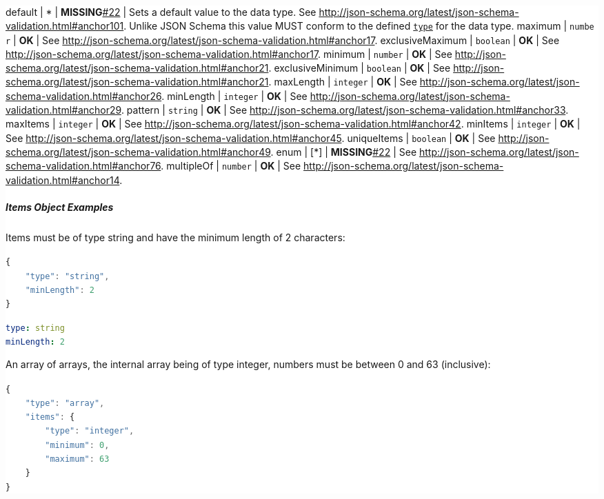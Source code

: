 <a name="itemsDefault"></a>default | * | **MISSING**[#22](https://github.com/zalando/swagger1st/issues/22) | Sets a default value to the data type. See http://json-schema.org/latest/json-schema-validation.html#anchor101. Unlike JSON Schema this value MUST conform to the defined [`type`](#itemsType) for the data type.
<a name="itemsMaximum"></a>maximum | `number` | **OK** | See http://json-schema.org/latest/json-schema-validation.html#anchor17.
<a name="itemsMaximum"></a>exclusiveMaximum | `boolean` | **OK** | See http://json-schema.org/latest/json-schema-validation.html#anchor17.
<a name="itemsMinimum"></a>minimum | `number` | **OK** | See http://json-schema.org/latest/json-schema-validation.html#anchor21.
<a name="itemsExclusiveMinimum"></a>exclusiveMinimum | `boolean` | **OK** | See http://json-schema.org/latest/json-schema-validation.html#anchor21.
<a name="itemsMaxLength"></a>maxLength | `integer` | **OK** | See http://json-schema.org/latest/json-schema-validation.html#anchor26.
<a name="itemsMinLength"></a>minLength | `integer` | **OK** | See http://json-schema.org/latest/json-schema-validation.html#anchor29.
<a name="itemsPattern"></a>pattern | `string` | **OK** | See http://json-schema.org/latest/json-schema-validation.html#anchor33.
<a name="itemsMaxItems"></a>maxItems | `integer` | **OK** | See http://json-schema.org/latest/json-schema-validation.html#anchor42.
<a name="itemsMinItems"></a>minItems | `integer` | **OK** | See http://json-schema.org/latest/json-schema-validation.html#anchor45.
<a name="itemsUniqueItems"></a>uniqueItems | `boolean` | **OK** | See http://json-schema.org/latest/json-schema-validation.html#anchor49.
<a name="itemsEnum"></a>enum | [*] | **MISSING**[#22](https://github.com/zalando/swagger1st/issues/22) | See http://json-schema.org/latest/json-schema-validation.html#anchor76.
<a name="itemsMultipleOf"></a>multipleOf | `number` | **OK** | See http://json-schema.org/latest/json-schema-validation.html#anchor14.

##### Items Object Examples

Items must be of type  string and have the minimum length of  2 characters:

```js
{
    "type": "string",
    "minLength": 2
}
```

```yaml
type: string
minLength: 2
```

An array of arrays, the internal array being of type integer, numbers must be between 0 and 63 (inclusive):

```js
{
    "type": "array",
    "items": {
        "type": "integer",
        "minimum": 0,
        "maximum": 63
    }
}
```

